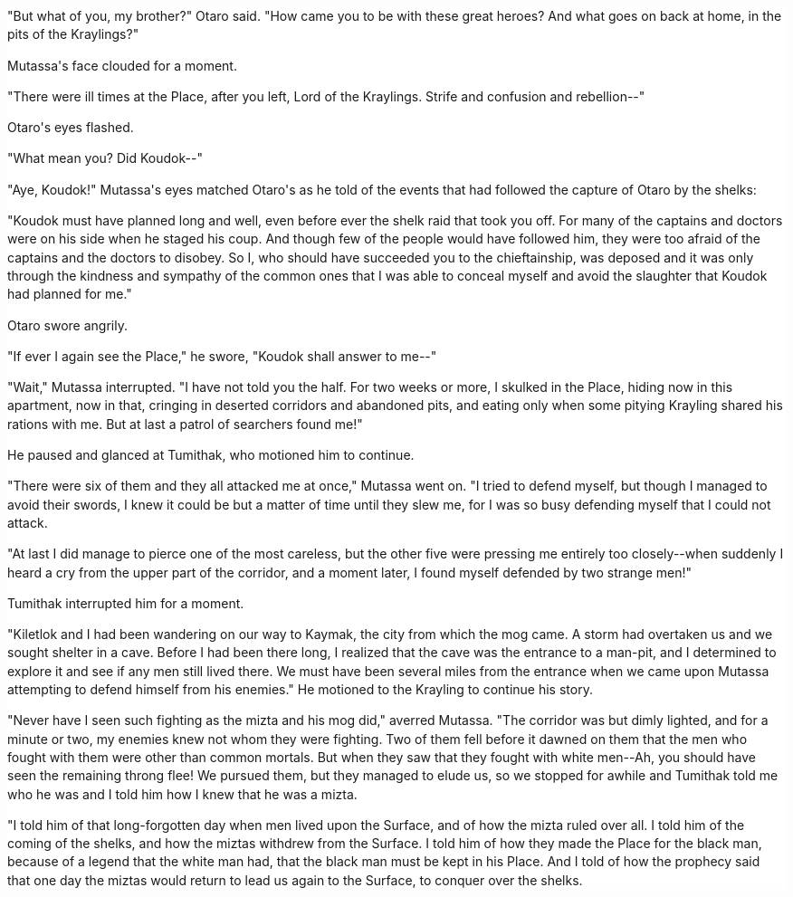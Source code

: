 "But what of you, my brother?" Otaro said. "How came you to be with these great heroes? And what goes on back at home, in the pits of the Kraylings?"

Mutassa's face clouded for a moment.

"There were ill times at the Place, after you left, Lord of the Kraylings. Strife and confusion and rebellion--"

Otaro's eyes flashed.

"What mean you? Did Koudok--"

"Aye, Koudok!" Mutassa's eyes matched Otaro's as he told of the events that had followed the capture of Otaro by the shelks:

"Koudok must have planned long and well, even before ever the shelk raid that took you off. For many of the captains and doctors were on his side when he staged his coup. And though few of the people would have followed him, they were too afraid of the captains and the doctors to disobey. So I, who should have succeeded you to the chieftainship, was deposed and it was only through the kindness and sympathy of the common ones that I was able to conceal myself and avoid the slaughter that Koudok had planned for me."

Otaro swore angrily.

"If ever I again see the Place," he swore, "Koudok shall answer to me--"

"Wait," Mutassa interrupted. "I have not told you the half. For two weeks or more, I skulked in the Place, hiding now in this apartment, now in that, cringing in deserted corridors and abandoned pits, and eating only when some pitying Krayling shared his rations with me. But at last a patrol of searchers found me!"

He paused and glanced at Tumithak, who motioned him to continue.

"There were six of them and they all attacked me at once," Mutassa went on. "I tried to defend myself, but though I managed to avoid their swords, I knew it could be but a matter of time until they slew me, for I was so busy defending myself that I could not attack.

"At last I did manage to pierce one of the most careless, but the other five were pressing me entirely too closely--when suddenly I heard a cry from the upper part of the corridor, and a moment later, I found myself defended by two strange men!"

Tumithak interrupted him for a moment.

"Kiletlok and I had been wandering on our way to Kaymak, the city from which the mog came. A storm had overtaken us and we sought shelter in a cave. Before I had been there long, I realized that the cave was the entrance to a man-pit, and I determined to explore it and see if any men still lived there. We must have been several miles from the entrance when we came upon Mutassa attempting to defend himself from his enemies." He motioned to the Krayling to continue his story.

"Never have I seen such fighting as the mizta and his mog did," averred Mutassa. "The corridor was but dimly lighted, and for a minute or two, my enemies knew not whom they were fighting. Two of them fell before it dawned on them that the men who fought with them were other than common mortals. But when they saw that they fought with white men--Ah, you should have seen the remaining throng flee! We pursued them, but they managed to elude us, so we stopped for awhile and Tumithak told me who he was and I told him how I knew that he was a mizta.

"I told him of that long-forgotten day when men lived upon the Surface, and of how the mizta ruled over all. I told him of the coming of the shelks, and how the miztas withdrew from the Surface. I told him of how they made the Place for the black man, because of a legend that the white man had, that the black man must be kept in his Place. And I told of how the prophecy said that one day the miztas would return to lead us again to the Surface, to conquer over the shelks.
